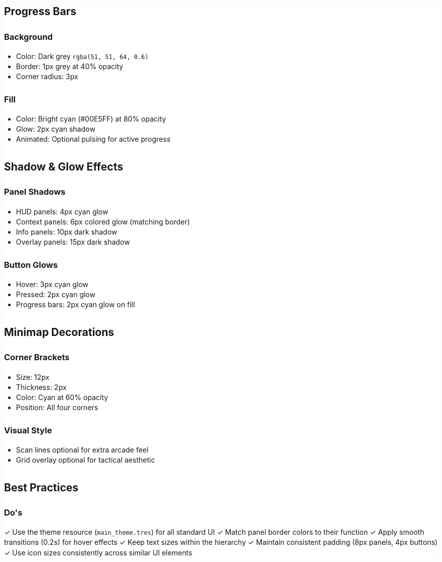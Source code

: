 ## Progress Bars

### Background
- Color: Dark grey `rgba(51, 51, 64, 0.6)`
- Border: 1px grey at 40% opacity
- Corner radius: 3px

### Fill
- Color: Bright cyan (#00E5FF) at 80% opacity
- Glow: 2px cyan shadow
- Animated: Optional pulsing for active progress

## Shadow & Glow Effects

### Panel Shadows
- HUD panels: 4px cyan glow
- Context panels: 6px colored glow (matching border)
- Info panels: 10px dark shadow
- Overlay panels: 15px dark shadow

### Button Glows
- Hover: 3px cyan glow
- Pressed: 2px cyan glow
- Progress bars: 2px cyan glow on fill

## Minimap Decorations

### Corner Brackets
- Size: 12px
- Thickness: 2px
- Color: Cyan at 60% opacity
- Position: All four corners

### Visual Style
- Scan lines optional for extra arcade feel
- Grid overlay optional for tactical aesthetic

## Best Practices

### Do's
✓ Use the theme resource (`main_theme.tres`) for all standard UI
✓ Match panel border colors to their function
✓ Apply smooth transitions (0.2s) for hover effects
✓ Keep text sizes within the hierarchy
✓ Maintain consistent padding (8px panels, 4px buttons)
✓ Use icon sizes consistently across similar UI elements
